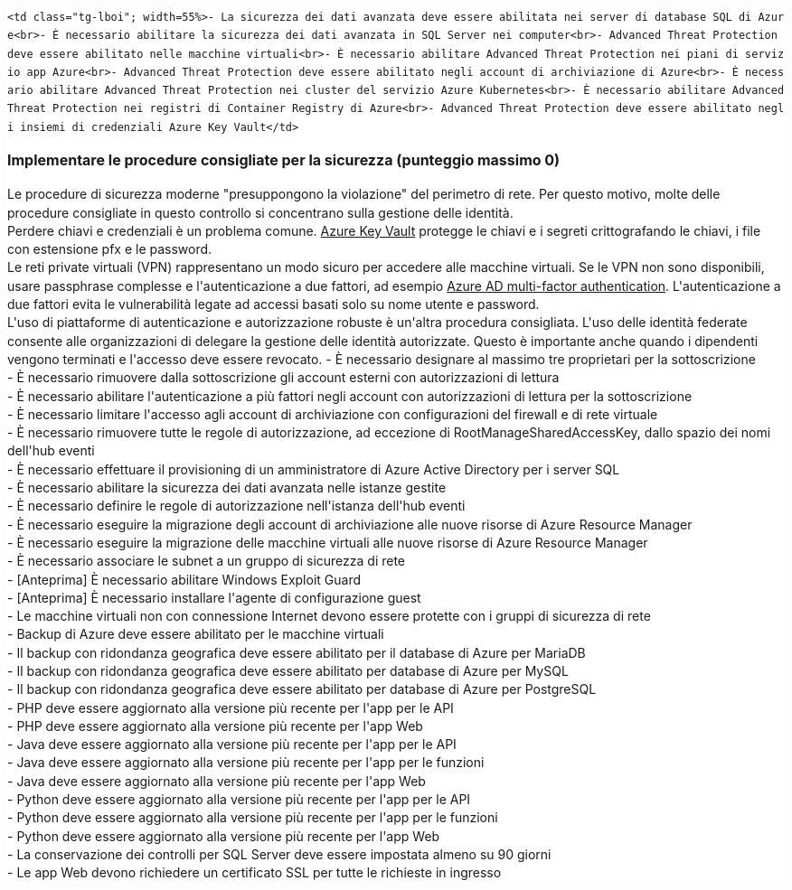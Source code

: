     <td class="tg-lboi"; width=55%>- La sicurezza dei dati avanzata deve essere abilitata nei server di database SQL di Azure<br>- È necessario abilitare la sicurezza dei dati avanzata in SQL Server nei computer<br>- Advanced Threat Protection deve essere abilitato nelle macchine virtuali<br>- È necessario abilitare Advanced Threat Protection nei piani di servizio app Azure<br>- Advanced Threat Protection deve essere abilitato negli account di archiviazione di Azure<br>- È necessario abilitare Advanced Threat Protection nei cluster del servizio Azure Kubernetes<br>- È necessario abilitare Advanced Threat Protection nei registri di Container Registry di Azure<br>- Advanced Threat Protection deve essere abilitato negli insiemi di credenziali Azure Key Vault</td>
  </tr>
  <tr>
    <td class="tg-lboi"><strong><p style="font-size: 16px">Implementare le procedure consigliate per la sicurezza (punteggio massimo 0)</p></strong>Le procedure di sicurezza moderne "presuppongono la violazione" del perimetro di rete. Per questo motivo, molte delle procedure consigliate in questo controllo si concentrano sulla gestione delle identità.<br>Perdere chiavi e credenziali è un problema comune. <a href="/azure/key-vault/key-vault-overview">Azure Key Vault</a> protegge le chiavi e i segreti crittografando le chiavi, i file con estensione pfx e le password.<br>Le reti private virtuali (VPN) rappresentano un modo sicuro per accedere alle macchine virtuali. Se le VPN non sono disponibili, usare passphrase complesse e l'autenticazione a due fattori, ad esempio <a href="/azure/active-directory/authentication/concept-mfa-howitworks">Azure AD multi-factor authentication</a>. L'autenticazione a due fattori evita le vulnerabilità legate ad accessi basati solo su nome utente e password.<br>L'uso di piattaforme di autenticazione e autorizzazione robuste è un'altra procedura consigliata. L'uso delle identità federate consente alle organizzazioni di delegare la gestione delle identità autorizzate. Questo è importante anche quando i dipendenti vengono terminati e l'accesso deve essere revocato.</td>
    <td class="tg-lboi"; width=55%>- È necessario designare al massimo tre proprietari per la sottoscrizione<br>- È necessario rimuovere dalla sottoscrizione gli account esterni con autorizzazioni di lettura<br>- È necessario abilitare l'autenticazione a più fattori negli account con autorizzazioni di lettura per la sottoscrizione<br>- È necessario limitare l'accesso agli account di archiviazione con configurazioni del firewall e di rete virtuale<br>- È necessario rimuovere tutte le regole di autorizzazione, ad eccezione di RootManageSharedAccessKey, dallo spazio dei nomi dell'hub eventi<br>- È necessario effettuare il provisioning di un amministratore di Azure Active Directory per i server SQL<br>- È necessario abilitare la sicurezza dei dati avanzata nelle istanze gestite<br>- È necessario definire le regole di autorizzazione nell'istanza dell'hub eventi<br>- È necessario eseguire la migrazione degli account di archiviazione alle nuove risorse di Azure Resource Manager<br>- È necessario eseguire la migrazione delle macchine virtuali alle nuove risorse di Azure Resource Manager<br>- È necessario associare le subnet a un gruppo di sicurezza di rete<br>- [Anteprima] È necessario abilitare Windows Exploit Guard <br>- [Anteprima] È necessario installare l'agente di configurazione guest<br>- Le macchine virtuali non con connessione Internet devono essere protette con i gruppi di sicurezza di rete<br>- Backup di Azure deve essere abilitato per le macchine virtuali<br>- Il backup con ridondanza geografica deve essere abilitato per il database di Azure per MariaDB<br>- Il backup con ridondanza geografica deve essere abilitato per database di Azure per MySQL<br>- Il backup con ridondanza geografica deve essere abilitato per database di Azure per PostgreSQL<br>- PHP deve essere aggiornato alla versione più recente per l'app per le API<br>- PHP deve essere aggiornato alla versione più recente per l'app Web<br>- Java deve essere aggiornato alla versione più recente per l'app per le API<br>- Java deve essere aggiornato alla versione più recente per l'app per le funzioni<br>- Java deve essere aggiornato alla versione più recente per l'app Web<br>- Python deve essere aggiornato alla versione più recente per l'app per le API<br>- Python deve essere aggiornato alla versione più recente per l'app per le funzioni<br>- Python deve essere aggiornato alla versione più recente per l'app Web<br>- La conservazione dei controlli per SQL Server deve essere impostata almeno su 90 giorni<br>- Le app Web devono richiedere un certificato SSL per tutte le richieste in ingresso</td>
  </tr>
</tbody>
</table>
